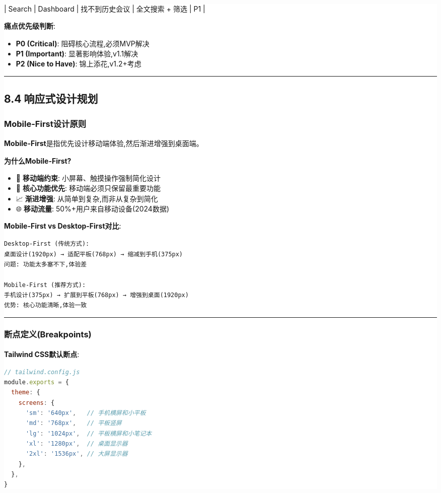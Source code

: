 | Search | Dashboard | 找不到历史会议 | 全文搜索 + 筛选 | P1 |

**痛点优先级判断**:
- **P0 (Critical)**: 阻碍核心流程,必须MVP解决
- **P1 (Important)**: 显著影响体验,v1.1解决
- **P2 (Nice to Have)**: 锦上添花,v1.2+考虑

---

## 8.4 响应式设计规划

### Mobile-First设计原则

**Mobile-First**是指优先设计移动端体验,然后渐进增强到桌面端。

**为什么Mobile-First?**
- 📱 **移动端约束**: 小屏幕、触摸操作强制简化设计
- 🎯 **核心功能优先**: 移动端必须只保留最重要功能
- 📈 **渐进增强**: 从简单到复杂,而非从复杂到简化
- 🌐 **移动流量**: 50%+用户来自移动设备(2024数据)

**Mobile-First vs Desktop-First对比**:

```
Desktop-First (传统方式):
桌面设计(1920px) → 适配平板(768px) → 缩减到手机(375px)
问题: 功能太多塞不下,体验差

Mobile-First (推荐方式):
手机设计(375px) → 扩展到平板(768px) → 增强到桌面(1920px)
优势: 核心功能清晰,体验一致
```

---

### 断点定义(Breakpoints)

**Tailwind CSS默认断点**:

```javascript
// tailwind.config.js
module.exports = {
  theme: {
    screens: {
      'sm': '640px',   // 手机横屏和小平板
      'md': '768px',   // 平板竖屏
      'lg': '1024px',  // 平板横屏和小笔记本
      'xl': '1280px',  // 桌面显示器
      '2xl': '1536px', // 大屏显示器
    },
  },
}
```
